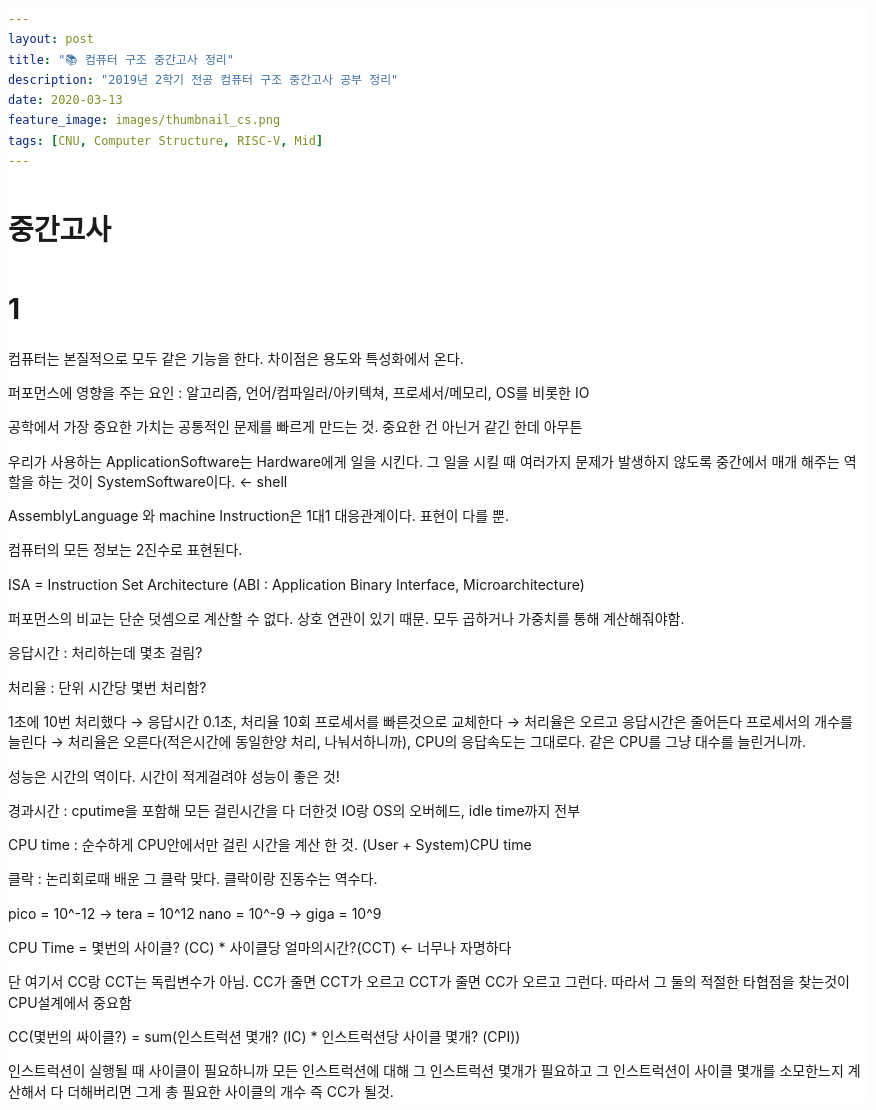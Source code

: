 ```yaml
---
layout: post
title: "📚 컴퓨터 구조 중간고사 정리"
description: "2019년 2학기 전공 컴퓨터 구조 중간고사 공부 정리"
date: 2020-03-13
feature_image: images/thumbnail_cs.png
tags: [CNU, Computer Structure, RISC-V, Mid]
---
```


# 중간고사

# 1

컴퓨터는 본질적으로 모두 같은 기능을 한다. 차이점은 용도와 특성화에서 온다. 

퍼포먼스에 영향을 주는 요인 : 알고리즘, 언어/컴파일러/아키텍쳐, 프로세서/메모리, OS를 비롯한 IO

공학에서 가장 중요한 가치는 공통적인 문제를 빠르게 만드는 것. 중요한 건 아닌거 같긴 한데 아무튼

우리가 사용하는 ApplicationSoftware는 Hardware에게 일을 시킨다. 그 일을 시킬 때 여러가지 문제가 발생하지 않도록 중간에서 매개 해주는 역할을 하는 것이 SystemSoftware이다. ← shell

AssemblyLanguage 와 machine Instruction은 1대1 대응관계이다. 표현이 다를 뿐.

컴퓨터의 모든 정보는 2진수로 표현된다.

ISA = Instruction Set Architecture (ABI : Application Binary Interface, Microarchitecture)

퍼포먼스의 비교는 단순 덧셈으로 계산할 수 없다. 상호 연관이 있기 때문. 모두 곱하거나 가중치를 통해 계산해줘야함.

응답시간 : 처리하는데 몇초 걸림? 

처리율 : 단위 시간당 몇번 처리함? 

1초에 10번 처리했다 → 응답시간 0.1초, 처리율 10회
프로세서를 빠른것으로 교체한다 → 처리율은 오르고 응답시간은 줄어든다
프로세서의 개수를 늘린다 → 처리율은 오른다(적은시간에 동일한양 처리, 나눠서하니까), CPU의 응답속도는 그대로다. 같은 CPU를 그냥 대수를 늘린거니까.

성능은 시간의 역이다. 시간이 적게걸려야 성능이 좋은 것!

경과시간 : cputime을 포함해 모든 걸린시간을 다 더한것 IO랑 OS의 오버헤드, idle time까지 전부

CPU time : 순수하게 CPU안에서만 걸린 시간을 계산 한 것. (User + System)CPU time

클락 : 논리회로때 배운 그 클락 맞다. 클락이랑 진동수는 역수다. 

pico = 10^-12 → tera = 10^12
nano = 10^-9 → giga = 10^9

CPU Time = 몇번의 사이클? (CC) * 사이클당 얼마의시간?(CCT) ← 너무나 자명하다

단 여기서 CC랑 CCT는 독립변수가 아님. CC가 줄면 CCT가 오르고 CCT가 줄면 CC가 오르고 그런다. 따라서 그 둘의 적절한 타협점을 찾는것이 CPU설계에서 중요함

CC(몇번의 싸이클?) = sum(인스트럭션 몇개? (IC) * 인스트럭션당 사이클 몇개? (CPI))

인스트럭션이 실행될 때 사이클이 필요하니까 모든 인스트럭션에 대해 그 인스트럭션 몇개가 필요하고 그 인스트럭션이 사이클 몇개를 소모한느지 계산해서 다 더해버리면 그게 총 필요한 사이클의 개수 즉 CC가 될것.
